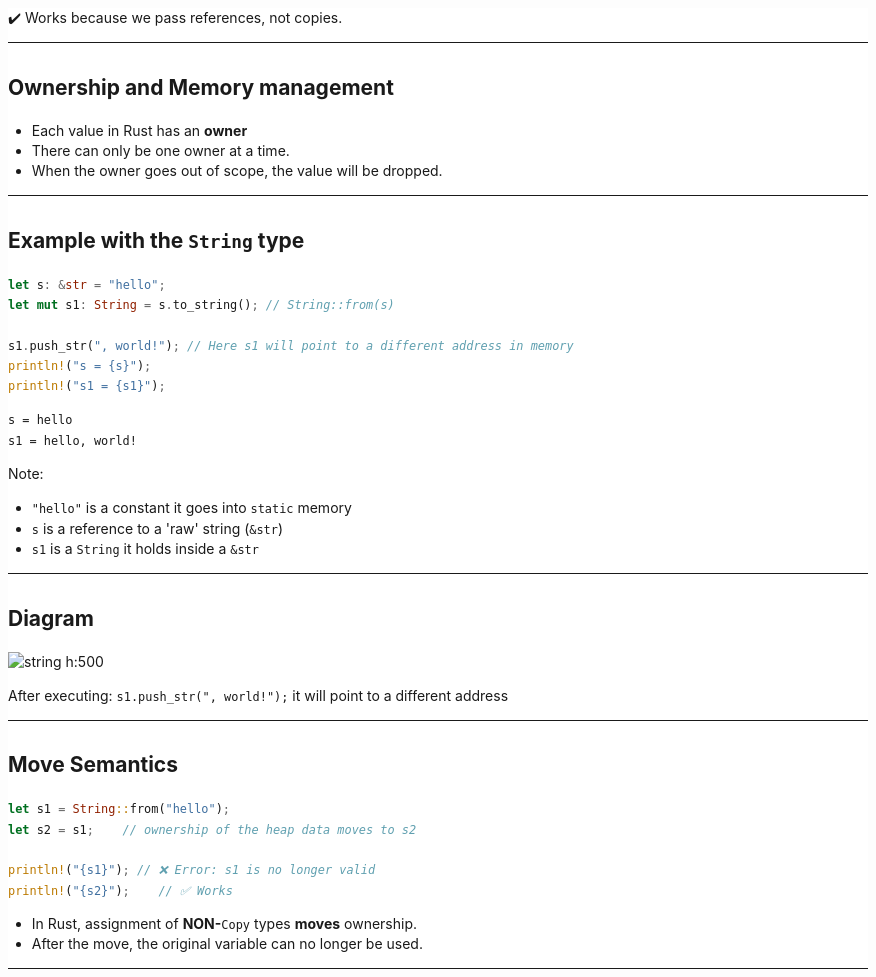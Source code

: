 ✔️ Works because we pass references, not copies.

---

##  Ownership and Memory management

* Each value in Rust has an **owner**
* There can only be one owner at a time.
* When the owner goes out of scope, the value will be dropped.

---

## Example with the `String` type

```Rust
let s: &str = "hello";
let mut s1: String = s.to_string(); // String::from(s)

s1.push_str(", world!"); // Here s1 will point to a different address in memory
println!("s = {s}");
println!("s1 = {s1}"); 
```
```bash
s = hello
s1 = hello, world!
```

Note:

- `"hello"` is a constant it goes into `static` memory
- `s` is a reference to a 'raw' string (`&str`)
- `s1` is a `String` it holds inside a `&str`

---

## Diagram

![string h:500](images/string_01.png)

After executing: `s1.push_str(", world!");` it will point to a different address

---

## Move Semantics

```rust
let s1 = String::from("hello");
let s2 = s1;    // ownership of the heap data moves to s2

println!("{s1}"); // ❌ Error: s1 is no longer valid
println!("{s2}");    // ✅ Works
```

- In Rust, assignment of **NON-**`Copy` types **moves** ownership.
- After the move, the original variable can no longer be used.

---